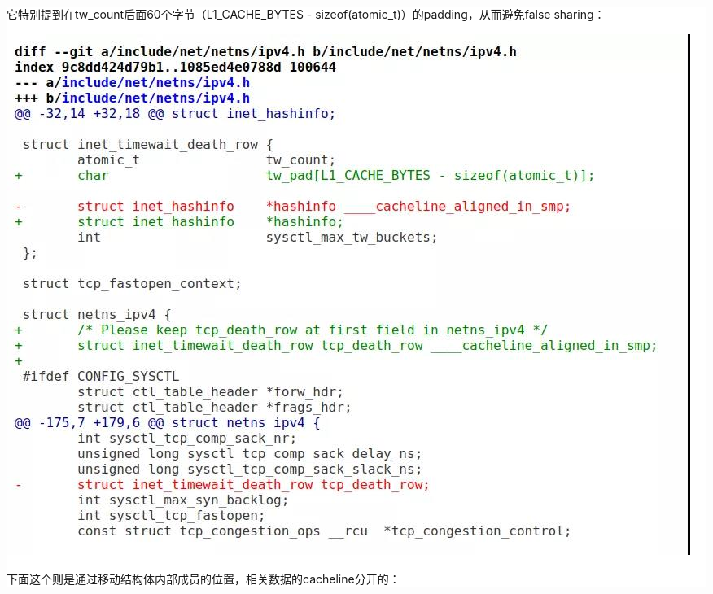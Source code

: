 它特别提到在tw_count后面60个字节（L1_CACHE_BYTES - sizeof(atomic_t)）的padding，从而避免false sharing：

<img id="Figure_1-41" src="https://raw.githubusercontent.com/tupelo-shen/my_test/master/doc/linux/qemu/Linux_kernel_analysis/images/extend-cache-understanding-1-41.PNG">

下面这个则是通过移动结构体内部成员的位置，相关数据的cacheline分开的：
